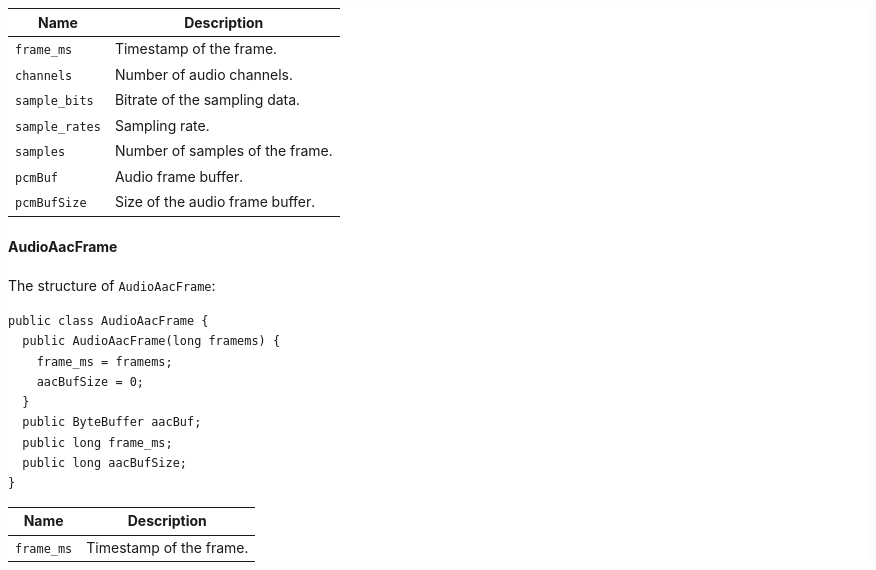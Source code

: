 <table>
<colgroup>
<col/>
<col/>
</colgroup>
<thead>
<tr><th>Name</th>
<th>Description</th>
</tr>
</thead>
<tbody>
<tr><td><code>frame_ms</code></td>
<td>Timestamp of the frame.</td>
</tr>
<tr><td><code>channels</code></td>
<td>Number of audio channels.</td>
</tr>
<tr><td><code>sample_bits</code></td>
<td>Bitrate of the sampling data.</td>
</tr>
<tr><td><code>sample_rates</code></td>
<td>Sampling rate.</td>
</tr>
<tr><td><code>samples</code></td>
<td>Number of samples of the frame.</td>
</tr>
<tr><td><code>pcmBuf</code></td>
<td>Audio frame buffer.</td>
</tr>
<tr><td><code>pcmBufSize</code></td>
<td>Size of the audio frame buffer.</td>
</tr>
</tbody>
</table>



#### AudioAacFrame

The structure of <code>AudioAacFrame</code>:

```
public class AudioAacFrame {
  public AudioAacFrame(long framems) {
    frame_ms = framems;
    aacBufSize = 0;
  }
  public ByteBuffer aacBuf;
  public long frame_ms;
  public long aacBufSize;
}
```

<table>
<colgroup>
<col/>
<col/>
</colgroup>
<thead>
<tr><th>Name</th>
<th>Description</th>
</tr>
</thead>
<tbody>
<tr><td><code>frame_ms</code></td>
<td>Timestamp of the frame.</td>